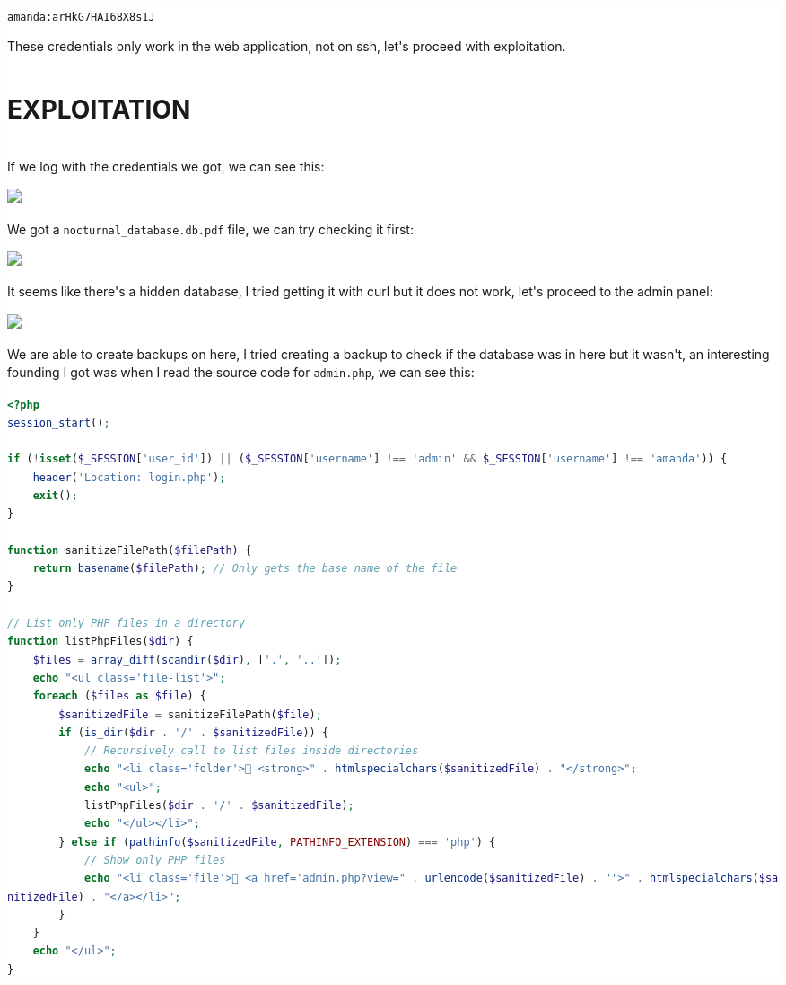 ```
amanda:arHkG7HAI68X8s1J
```

These credentials only work in the web application, not on ssh, let's proceed with exploitation.





# EXPLOITATION
---


If we log with the credentials we got, we can see this:

![](cybersecurity/images/Pasted%2520image%252020250414145853.png)


We got a `nocturnal_database.db.pdf` file, we can try checking it first:


![](cybersecurity/images/Pasted%2520image%252020250414150119.png)

It seems like there's a hidden database, I tried getting it with curl but it does not work, let's proceed to the admin panel:

![](cybersecurity/images/Pasted%2520image%252020250414150944.png)

We are able to create backups on here, I tried creating a backup to check if the database was in here but it wasn't, an interesting founding I got was when I read the source code for `admin.php`, we can see this:

```php
<?php
session_start();

if (!isset($_SESSION['user_id']) || ($_SESSION['username'] !== 'admin' && $_SESSION['username'] !== 'amanda')) {
    header('Location: login.php');
    exit();
}

function sanitizeFilePath($filePath) {
    return basename($filePath); // Only gets the base name of the file
}

// List only PHP files in a directory
function listPhpFiles($dir) {
    $files = array_diff(scandir($dir), ['.', '..']);
    echo "<ul class='file-list'>";
    foreach ($files as $file) {
        $sanitizedFile = sanitizeFilePath($file);
        if (is_dir($dir . '/' . $sanitizedFile)) {
            // Recursively call to list files inside directories
            echo "<li class='folder'>📁 <strong>" . htmlspecialchars($sanitizedFile) . "</strong>";
            echo "<ul>";
            listPhpFiles($dir . '/' . $sanitizedFile);
            echo "</ul></li>";
        } else if (pathinfo($sanitizedFile, PATHINFO_EXTENSION) === 'php') {
            // Show only PHP files
            echo "<li class='file'>📄 <a href='admin.php?view=" . urlencode($sanitizedFile) . "'>" . htmlspecialchars($sanitizedFile) . "</a></li>";
        }
    }
    echo "</ul>";
}

```